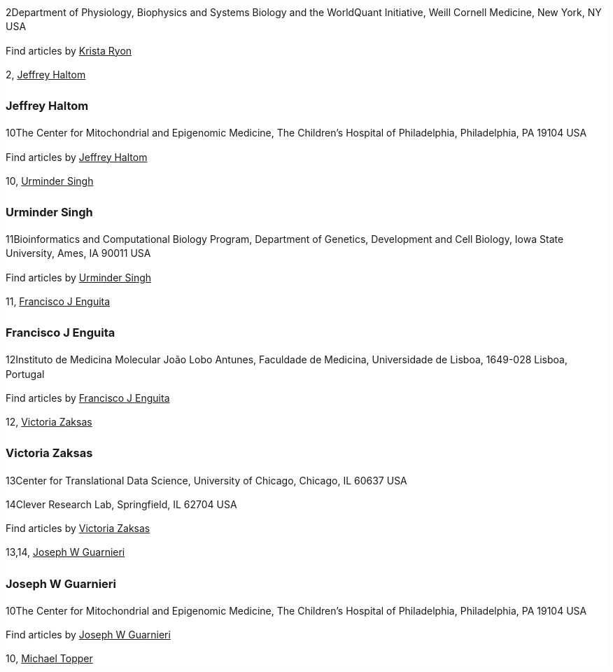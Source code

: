 2Department of Physiology, Biophysics and Systems Biology and the WorldQuant Initiative, Weill Cornell Medicine, New York, NY USA

Find articles by [Krista Ryon](https://pubmed.ncbi.nlm.nih.gov/?term=%22Ryon%20K%22%5BAuthor%5D)

2, [Jeffrey Haltom](https://pubmed.ncbi.nlm.nih.gov/?term=%22Haltom%20J%22%5BAuthor%5D)

### Jeffrey Haltom

10The Center for Mitochondrial and Epigenomic Medicine, The Children’s Hospital of Philadelphia, Philadelphia, PA 19104 USA

Find articles by [Jeffrey Haltom](https://pubmed.ncbi.nlm.nih.gov/?term=%22Haltom%20J%22%5BAuthor%5D)

10, [Urminder Singh](https://pubmed.ncbi.nlm.nih.gov/?term=%22Singh%20U%22%5BAuthor%5D)

### Urminder Singh

11Bioinformatics and Computational Biology Program, Department of Genetics, Development and Cell Biology, Iowa State University, Ames, IA 90011 USA

Find articles by [Urminder Singh](https://pubmed.ncbi.nlm.nih.gov/?term=%22Singh%20U%22%5BAuthor%5D)

11, [Francisco J Enguita](https://pubmed.ncbi.nlm.nih.gov/?term=%22Enguita%20FJ%22%5BAuthor%5D)

### Francisco J Enguita

12Instituto de Medicina Molecular João Lobo Antunes, Faculdade de Medicina, Universidade de Lisboa, 1649-028 Lisboa, Portugal

Find articles by [Francisco J Enguita](https://pubmed.ncbi.nlm.nih.gov/?term=%22Enguita%20FJ%22%5BAuthor%5D)

12, [Victoria Zaksas](https://pubmed.ncbi.nlm.nih.gov/?term=%22Zaksas%20V%22%5BAuthor%5D)

### Victoria Zaksas

13Center for Translational Data Science, University of Chicago, Chicago, IL 60637 USA

14Clever Research Lab, Springfield, IL 62704 USA

Find articles by [Victoria Zaksas](https://pubmed.ncbi.nlm.nih.gov/?term=%22Zaksas%20V%22%5BAuthor%5D)

13,14, [Joseph W Guarnieri](https://pubmed.ncbi.nlm.nih.gov/?term=%22Guarnieri%20JW%22%5BAuthor%5D)

### Joseph W Guarnieri

10The Center for Mitochondrial and Epigenomic Medicine, The Children’s Hospital of Philadelphia, Philadelphia, PA 19104 USA

Find articles by [Joseph W Guarnieri](https://pubmed.ncbi.nlm.nih.gov/?term=%22Guarnieri%20JW%22%5BAuthor%5D)

10, [Michael Topper](https://pubmed.ncbi.nlm.nih.gov/?term=%22Topper%20M%22%5BAuthor%5D)
